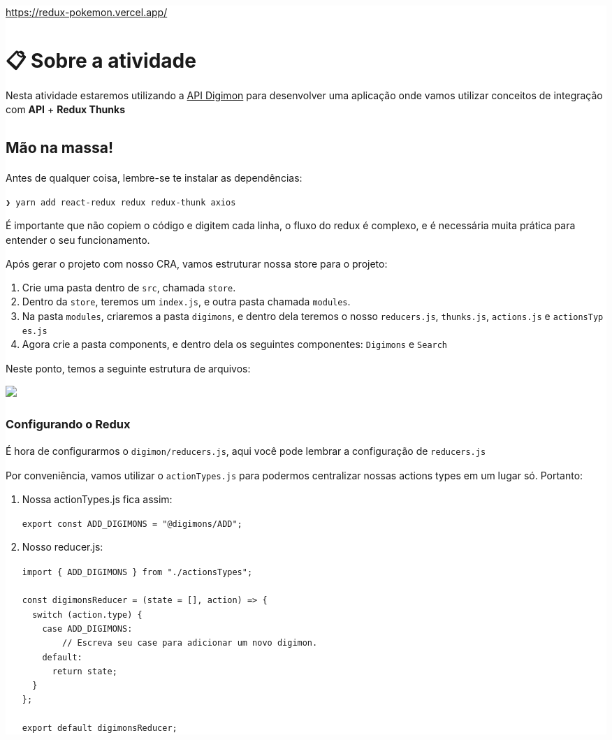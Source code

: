 https://redux-pokemon.vercel.app/


# 📋 Sobre a atividade  

Nesta atividade estaremos utilizando a [API Digimon](https://digimon-api.vercel.app/api/digimon "Link") para desenvolver uma aplicação onde vamos utilizar conceitos de integração com **API** + **Redux Thunks**

## Mão na massa!

Antes de qualquer coisa, lembre-se te instalar as dependências:

    ❯ yarn add react-redux redux redux-thunk axios

É importante que não copiem o código e digitem cada linha, o fluxo do redux é complexo, e é necessária muita prática para entender o seu funcionamento.

Após gerar o projeto com nosso CRA, vamos estruturar nossa store para o projeto:

1.  Crie uma pasta dentro de `src`, chamada `store`.
2.  Dentro da `store`, teremos um `index.js`, e outra pasta chamada `modules`.
3.  Na pasta `modules`, criaremos a pasta `digimons`, e dentro dela teremos o nosso `reducers.js`, `thunks.js`, `actions.js` e `actionsTypes.js`
4.  Agora crie a pasta components, e dentro dela os seguintes componentes: `Digimons` e `Search`

Neste ponto, temos a seguinte estrutura de arquivos:

![](https://images2.imgbox.com/bd/c7/z5MsAfEB_o.png)

### Configurando o Redux

É hora de configurarmos o `digimon/reducers.js`, aqui você pode lembrar a configuração de `reducers.js`  

Por conveniência, vamos utilizar o `actionTypes.js` para podermos centralizar nossas actions types em um lugar só. Portanto:

1.  Nossa actionTypes.js fica assim:

        export const ADD_DIGIMONS = "@digimons/ADD";

2.  Nosso reducer.js:

        import { ADD_DIGIMONS } from "./actionsTypes";

        const digimonsReducer = (state = [], action) => {
          switch (action.type) {
            case ADD_DIGIMONS:
        		// Escreva seu case para adicionar um novo digimon.
            default:
              return state;
          }
        };

        export default digimonsReducer;
